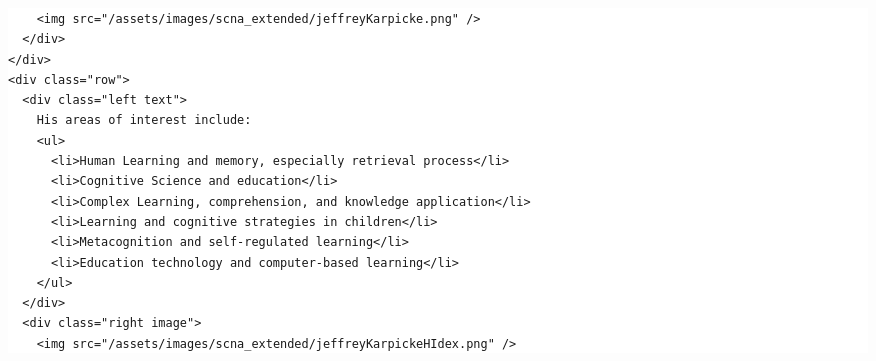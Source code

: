         <img src="/assets/images/scna_extended/jeffreyKarpicke.png" />
      </div>
    </div>
    <div class="row">
      <div class="left text">
        His areas of interest include:
        <ul>
          <li>Human Learning and memory, especially retrieval process</li>
          <li>Cognitive Science and education</li>
          <li>Complex Learning, comprehension, and knowledge application</li>
          <li>Learning and cognitive strategies in children</li>
          <li>Metacognition and self-regulated learning</li>
          <li>Education technology and computer-based learning</li>
        </ul>
      </div>
      <div class="right image">
        <img src="/assets/images/scna_extended/jeffreyKarpickeHIdex.png" />